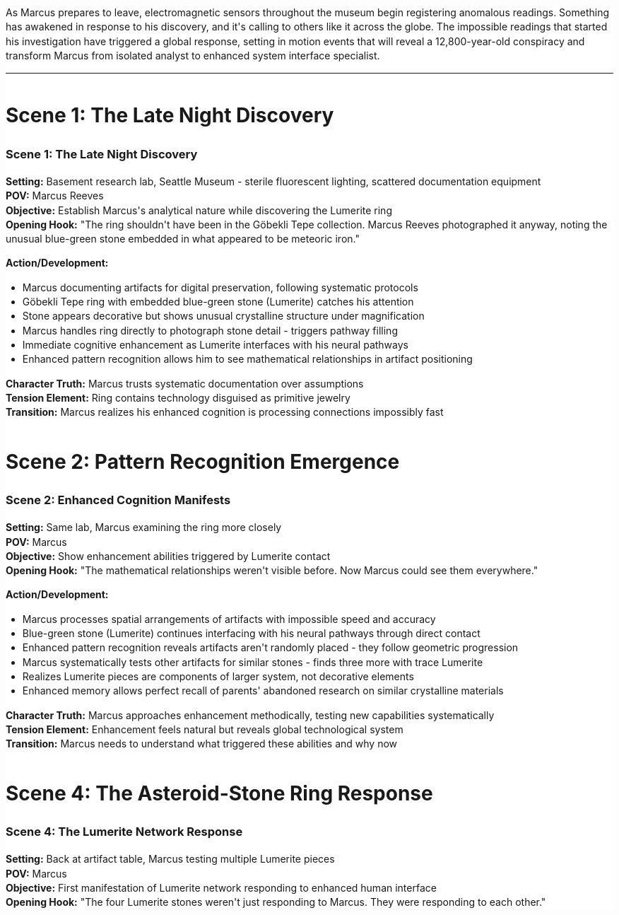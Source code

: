 As Marcus prepares to leave, electromagnetic sensors throughout the museum begin registering anomalous readings. Something has awakened in response to his discovery, and it's calling to others like it across the globe. The impossible readings that started his investigation have triggered a global response, setting in motion events that will reveal a 12,800-year-old conspiracy and transform Marcus from isolated analyst to enhanced system interface specialist.

---
# Scene 1: The Late Night Discovery
### **Scene 1: The Late Night Discovery**
**Setting:** Basement research lab, Seattle Museum - sterile fluorescent lighting, scattered documentation equipment  
**POV:** Marcus Reeves  
**Objective:** Establish Marcus's analytical nature while discovering the Lumerite ring  
**Opening Hook:** "The ring shouldn't have been in the Göbekli Tepe collection. Marcus Reeves photographed it anyway, noting the unusual blue-green stone embedded in what appeared to be meteoric iron."

**Action/Development:**
- Marcus documenting artifacts for digital preservation, following systematic protocols
- Göbekli Tepe ring with embedded blue-green stone (Lumerite) catches his attention
- Stone appears decorative but shows unusual crystalline structure under magnification  
- Marcus handles ring directly to photograph stone detail - triggers pathway filling
- Immediate cognitive enhancement as Lumerite interfaces with his neural pathways
- Enhanced pattern recognition allows him to see mathematical relationships in artifact positioning

**Character Truth:** Marcus trusts systematic documentation over assumptions  
**Tension Element:** Ring contains technology disguised as primitive jewelry  
**Transition:** Marcus realizes his enhanced cognition is processing connections impossibly fast
# Scene 2: Pattern Recognition Emergence
### **Scene 2: Enhanced Cognition Manifests**
**Setting:** Same lab, Marcus examining the ring more closely  
**POV:** Marcus  
**Objective:** Show enhancement abilities triggered by Lumerite contact  
**Opening Hook:** "The mathematical relationships weren't visible before. Now Marcus could see them everywhere."

**Action/Development:**
- Marcus processes spatial arrangements of artifacts with impossible speed and accuracy
- Blue-green stone (Lumerite) continues interfacing with his neural pathways through direct contact
- Enhanced pattern recognition reveals artifacts aren't randomly placed - they follow geometric progression
- Marcus systematically tests other artifacts for similar stones - finds three more with trace Lumerite
- Realizes Lumerite pieces are components of larger system, not decorative elements
- Enhanced memory allows perfect recall of parents' abandoned research on similar crystalline materials

**Character Truth:** Marcus approaches enhancement methodically, testing new capabilities systematically  
**Tension Element:** Enhancement feels natural but reveals global technological system  
**Transition:** Marcus needs to understand what triggered these abilities and why now
# Scene 4: The Asteroid-Stone Ring Response
### **Scene 4: The Lumerite Network Response**
**Setting:** Back at artifact table, Marcus testing multiple Lumerite pieces  
**POV:** Marcus  
**Objective:** First manifestation of Lumerite network responding to enhanced human interface  
**Opening Hook:** "The four Lumerite stones weren't just responding to Marcus. They were responding to each other."
